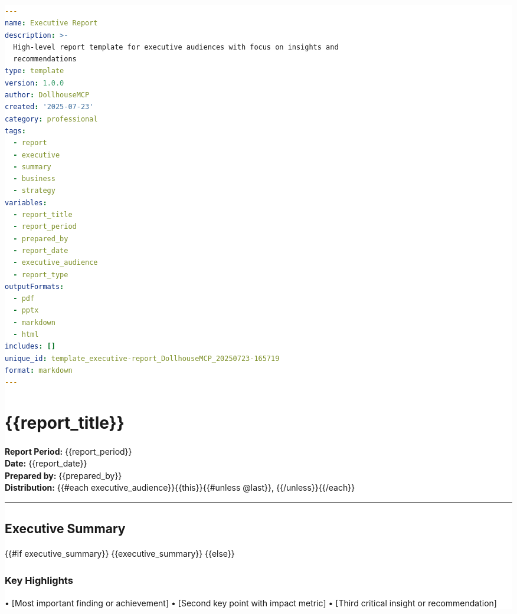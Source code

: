 ```yaml
---
name: Executive Report
description: >-
  High-level report template for executive audiences with focus on insights and
  recommendations
type: template
version: 1.0.0
author: DollhouseMCP
created: '2025-07-23'
category: professional
tags:
  - report
  - executive
  - summary
  - business
  - strategy
variables:
  - report_title
  - report_period
  - prepared_by
  - report_date
  - executive_audience
  - report_type
outputFormats:
  - pdf
  - pptx
  - markdown
  - html
includes: []
unique_id: template_executive-report_DollhouseMCP_20250723-165719
format: markdown
---
```


# {{report_title}}

**Report Period:** {{report_period}}  
**Date:** {{report_date}}  
**Prepared by:** {{prepared_by}}  
**Distribution:** {{#each executive_audience}}{{this}}{{#unless @last}}, {{/unless}}{{/each}}

---

## Executive Summary

{{#if executive_summary}}
{{executive_summary}}
{{else}}
### Key Highlights
• [Most important finding or achievement]
• [Second key point with impact metric]
• [Third critical insight or recommendation]
